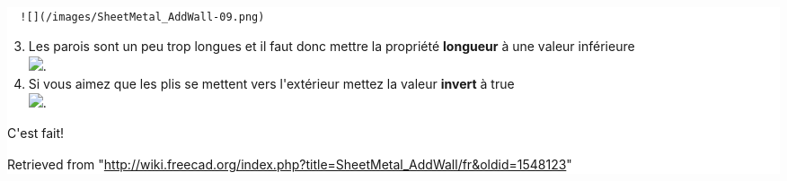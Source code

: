       ![](/images/SheetMetal_AddWall-09.png)
   3. Les parois sont un peu trop longues et il faut donc mettre la propriété **longueur** à une valeur inférieure  
      ![](/images/SheetMetal_AddWall-10.png).
   4. Si vous aimez que les plis se mettent vers l'extérieur mettez la valeur **invert** à true  
      ![](/images/SheetMetal_AddWall-11.png).

C'est fait!

Retrieved from "<http://wiki.freecad.org/index.php?title=SheetMetal_AddWall/fr&oldid=1548123>"
